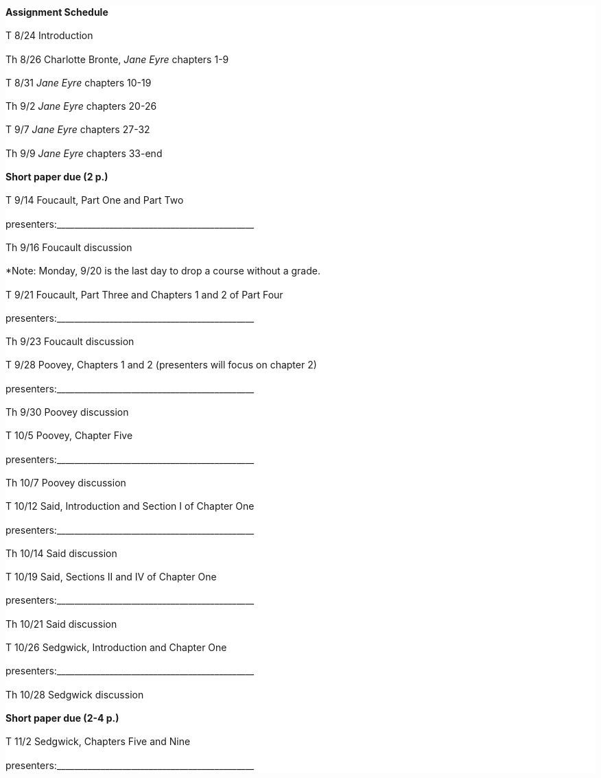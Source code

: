 **Assignment Schedule**

T 8/24 Introduction

Th 8/26 Charlotte Bronte, _Jane Eyre_ chapters 1-9

T 8/31 _Jane Eyre_ chapters 10-19

Th 9/2 _Jane Eyre_ chapters 20-26

T 9/7 _Jane Eyre_ chapters 27-32

Th 9/9 _Jane Eyre_ chapters 33-end

**Short paper due (2 p.)**

T 9/14 Foucault, Part One and Part Two

presenters:_____________________________________________

Th 9/16 Foucault discussion

*Note: Monday, 9/20 is the last day to drop a course without a grade. 

T 9/21 Foucault, Part Three and Chapters 1 and 2 of Part Four

presenters:_____________________________________________

Th 9/23 Foucault discussion

T 9/28 Poovey, Chapters 1 and 2 (presenters will focus on chapter 2)

presenters:_____________________________________________

Th 9/30 Poovey discussion

T 10/5 Poovey, Chapter Five

presenters:_____________________________________________

Th 10/7 Poovey discussion

T 10/12 Said, Introduction and Section I of Chapter One

presenters:_____________________________________________

Th 10/14 Said discussion

T 10/19 Said, Sections II and IV of Chapter One

presenters:_____________________________________________

Th 10/21 Said discussion

T 10/26 Sedgwick, Introduction and Chapter One

presenters:_____________________________________________

Th 10/28 Sedgwick discussion

**Short paper due (2-4 p.)**

T 11/2 Sedgwick, Chapters Five and Nine

presenters:_____________________________________________
